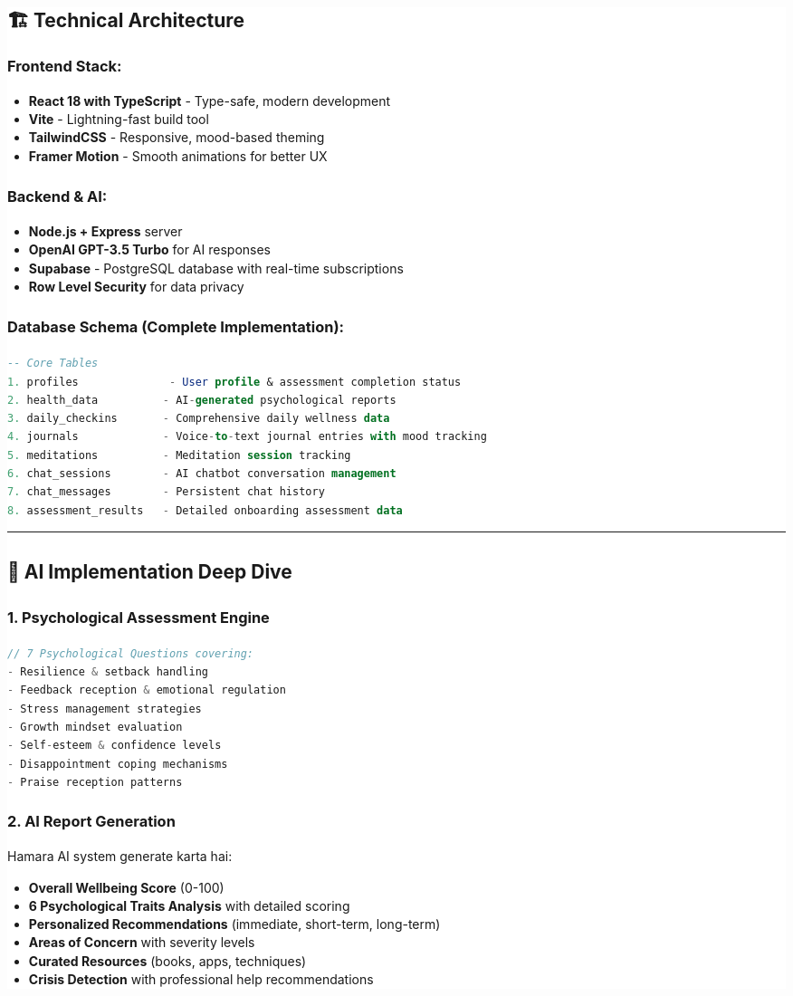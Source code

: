 
## 🏗️ Technical Architecture

### **Frontend Stack:**
- **React 18 with TypeScript** - Type-safe, modern development
- **Vite** - Lightning-fast build tool
- **TailwindCSS** - Responsive, mood-based theming
- **Framer Motion** - Smooth animations for better UX

### **Backend & AI:**
- **Node.js + Express** server
- **OpenAI GPT-3.5 Turbo** for AI responses
- **Supabase** - PostgreSQL database with real-time subscriptions
- **Row Level Security** for data privacy

### **Database Schema (Complete Implementation):**

```sql
-- Core Tables
1. profiles              - User profile & assessment completion status
2. health_data          - AI-generated psychological reports
3. daily_checkins       - Comprehensive daily wellness data
4. journals             - Voice-to-text journal entries with mood tracking
5. meditations          - Meditation session tracking
6. chat_sessions        - AI chatbot conversation management
7. chat_messages        - Persistent chat history
8. assessment_results   - Detailed onboarding assessment data
```

---

## 🤖 AI Implementation Deep Dive

### **1. Psychological Assessment Engine**
```javascript
// 7 Psychological Questions covering:
- Resilience & setback handling
- Feedback reception & emotional regulation
- Stress management strategies  
- Growth mindset evaluation
- Self-esteem & confidence levels
- Disappointment coping mechanisms
- Praise reception patterns
```

### **2. AI Report Generation**
Hamara AI system generate karta hai:
- **Overall Wellbeing Score** (0-100)
- **6 Psychological Traits Analysis** with detailed scoring
- **Personalized Recommendations** (immediate, short-term, long-term)
- **Areas of Concern** with severity levels
- **Curated Resources** (books, apps, techniques)
- **Crisis Detection** with professional help recommendations
